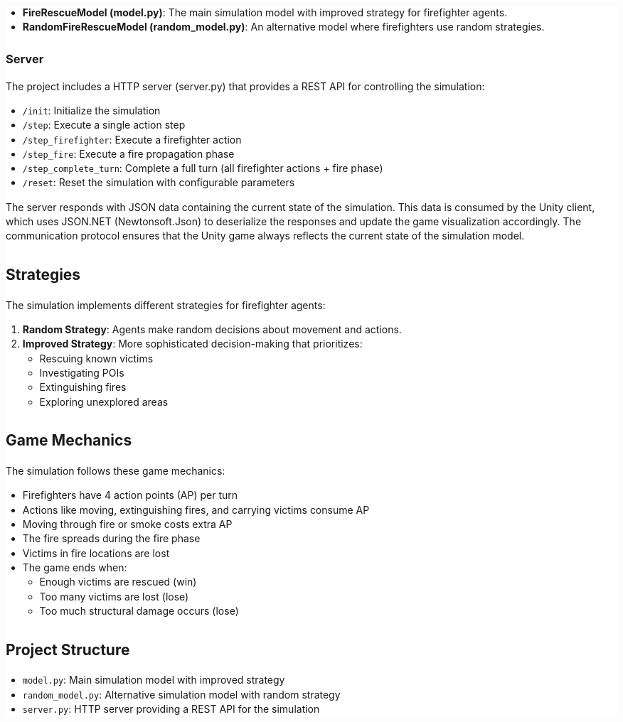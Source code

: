 - **FireRescueModel (model.py)**: The main simulation model with improved strategy for firefighter agents.
- **RandomFireRescueModel (random_model.py)**: An alternative model where firefighters use random strategies.

### Server

The project includes a HTTP server (server.py) that provides a REST API for controlling the simulation:

- `/init`: Initialize the simulation
- `/step`: Execute a single action step
- `/step_firefighter`: Execute a firefighter action
- `/step_fire`: Execute a fire propagation phase
- `/step_complete_turn`: Complete a full turn (all firefighter actions + fire phase)
- `/reset`: Reset the simulation with configurable parameters

The server responds with JSON data containing the current state of the simulation. This data is consumed by the Unity client, which uses JSON.NET (Newtonsoft.Json) to deserialize the responses and update the game visualization accordingly. The communication protocol ensures that the Unity game always reflects the current state of the simulation model.

## Strategies

The simulation implements different strategies for firefighter agents:

1. **Random Strategy**: Agents make random decisions about movement and actions.
2. **Improved Strategy**: More sophisticated decision-making that prioritizes:
   - Rescuing known victims
   - Investigating POIs
   - Extinguishing fires
   - Exploring unexplored areas

## Game Mechanics

The simulation follows these game mechanics:

- Firefighters have 4 action points (AP) per turn
- Actions like moving, extinguishing fires, and carrying victims consume AP
- Moving through fire or smoke costs extra AP
- The fire spreads during the fire phase
- Victims in fire locations are lost
- The game ends when:
  - Enough victims are rescued (win)
  - Too many victims are lost (lose)
  - Too much structural damage occurs (lose)

## Project Structure

- `model.py`: Main simulation model with improved strategy
- `random_model.py`: Alternative simulation model with random strategy
- `server.py`: HTTP server providing a REST API for the simulation
